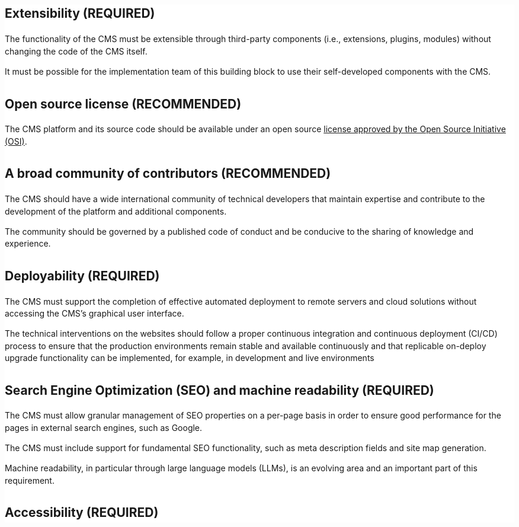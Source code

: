 ## Extensibility (REQUIRED) <a href="#extensibility-required" id="extensibility-required"></a>

The functionality of the CMS must be extensible through third-party components (i.e., extensions, plugins, modules) without changing the code of the CMS itself.

It must be possible for the implementation team of this building block to use their self-developed components with the CMS.

## Open source license (RECOMMENDED) <a href="#open-source-license-recommended" id="open-source-license-recommended"></a>

The CMS platform and its source code should be available under an open source [license approved by the Open Source Initiative (OSI)](https://opensource.org/licenses).

## A broad community of contributors (RECOMMENDED) <a href="#a-broad-community-of-contributors-recommended" id="a-broad-community-of-contributors-recommended"></a>

The CMS should have a wide international community of technical developers that maintain expertise and contribute to the development of the platform and additional components.

The community should be governed by a published code of conduct and be conducive to the sharing of knowledge and experience.

## Deployability (REQUIRED) <a href="#deployability-required" id="deployability-required"></a>

The CMS must support the completion of effective automated deployment to remote servers and cloud solutions without accessing the CMS’s graphical user interface.

The technical interventions on the websites should follow a proper continuous integration and continuous deployment (CI/CD) process to ensure that the production environments remain stable and available continuously and that replicable on-deploy upgrade functionality can be implemented, for example, in development and live environments&#x20;

## Search Engine Optimization (SEO) and machine readability  (REQUIRED) <a href="#search-engine-optimization-seo-and-machine-readability-required" id="search-engine-optimization-seo-and-machine-readability-required"></a>

The CMS must allow granular management of SEO properties on a per-page basis in order to ensure good performance for the pages in external search engines, such as Google.

The CMS must include support for fundamental SEO functionality, such as meta description fields and site map generation.&#x20;

Machine readability, in particular through large language models (LLMs), is an evolving area and an important part of this requirement.

## Accessibility  (REQUIRED) <a href="#accessibility-required" id="accessibility-required"></a>
